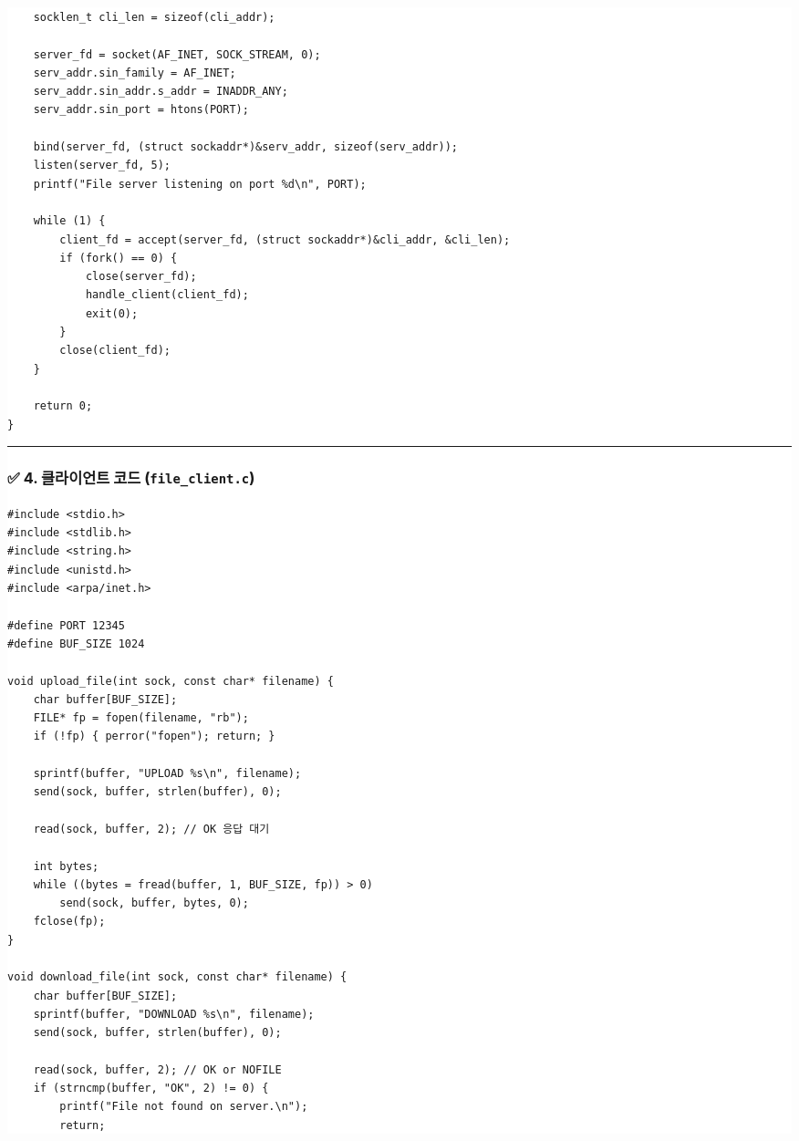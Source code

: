 ```
    socklen_t cli_len = sizeof(cli_addr);

    server_fd = socket(AF_INET, SOCK_STREAM, 0);
    serv_addr.sin_family = AF_INET;
    serv_addr.sin_addr.s_addr = INADDR_ANY;
    serv_addr.sin_port = htons(PORT);

    bind(server_fd, (struct sockaddr*)&serv_addr, sizeof(serv_addr));
    listen(server_fd, 5);
    printf("File server listening on port %d\n", PORT);

    while (1) {
        client_fd = accept(server_fd, (struct sockaddr*)&cli_addr, &cli_len);
        if (fork() == 0) {
            close(server_fd);
            handle_client(client_fd);
            exit(0);
        }
        close(client_fd);
    }

    return 0;
}
```

------

### ✅ 4. 클라이언트 코드 (`file_client.c`)

```
#include <stdio.h>
#include <stdlib.h>
#include <string.h>
#include <unistd.h>
#include <arpa/inet.h>

#define PORT 12345
#define BUF_SIZE 1024

void upload_file(int sock, const char* filename) {
    char buffer[BUF_SIZE];
    FILE* fp = fopen(filename, "rb");
    if (!fp) { perror("fopen"); return; }

    sprintf(buffer, "UPLOAD %s\n", filename);
    send(sock, buffer, strlen(buffer), 0);

    read(sock, buffer, 2); // OK 응답 대기

    int bytes;
    while ((bytes = fread(buffer, 1, BUF_SIZE, fp)) > 0)
        send(sock, buffer, bytes, 0);
    fclose(fp);
}

void download_file(int sock, const char* filename) {
    char buffer[BUF_SIZE];
    sprintf(buffer, "DOWNLOAD %s\n", filename);
    send(sock, buffer, strlen(buffer), 0);

    read(sock, buffer, 2); // OK or NOFILE
    if (strncmp(buffer, "OK", 2) != 0) {
        printf("File not found on server.\n");
        return;
```